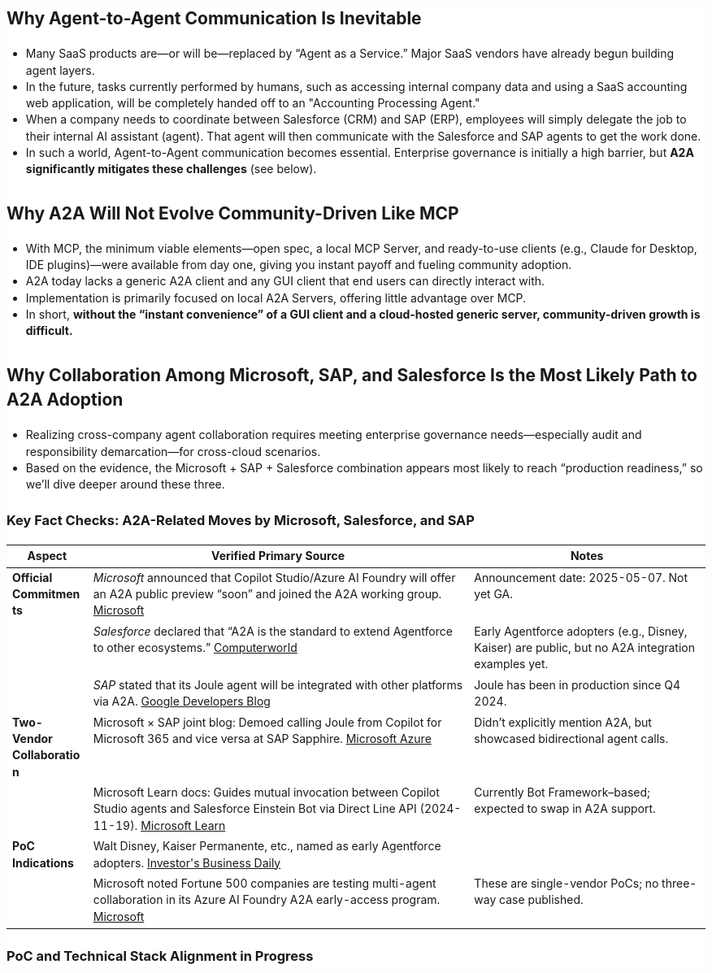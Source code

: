 ## Why Agent-to-Agent Communication Is Inevitable

* Many SaaS products are—or will be—replaced by “Agent as a Service.” Major SaaS vendors have already begun building agent layers.
* In the future, tasks currently performed by humans, such as accessing internal company data and using a SaaS accounting web application, will be completely handed off to an "Accounting Processing Agent."
* When a company needs to coordinate between Salesforce (CRM) and SAP (ERP), employees will simply delegate the job to their internal AI assistant (agent). That agent will then communicate with the Salesforce and SAP agents to get the work done.
* In such a world, Agent-to-Agent communication becomes essential. Enterprise governance is initially a high barrier, but **A2A significantly mitigates these challenges** (see below).

## Why A2A Will Not Evolve Community-Driven Like MCP

* With MCP, the minimum viable elements—open spec, a local MCP Server, and ready-to-use clients (e.g., Claude for Desktop, IDE plugins)—were available from day one, giving you instant payoff and fueling community adoption.
* A2A today lacks a generic A2A client and any GUI client that end users can directly interact with.
* Implementation is primarily focused on local A2A Servers, offering little advantage over MCP.
* In short, **without the “instant convenience” of a GUI client and a cloud-hosted generic server, community-driven growth is difficult.**

## Why Collaboration Among Microsoft, SAP, and Salesforce Is the Most Likely Path to A2A Adoption

* Realizing cross-company agent collaboration requires meeting enterprise governance needs—especially audit and responsibility demarcation—for cross-cloud scenarios.
* Based on the evidence, the Microsoft + SAP + Salesforce combination appears most likely to reach “production readiness,” so we’ll dive deeper around these three.

### Key Fact Checks: A2A-Related Moves by Microsoft, Salesforce, and SAP

| Aspect                          | Verified Primary Source                                                                                                                                                              | Notes                                                                                       |
| ------------------------------- | ------------------------------------------------------------------------------------------------------------------------------------------------------------------------------------ | ------------------------------------------------------------------------------------------- |
| **Official Commitments**        | *Microsoft* announced that Copilot Studio/Azure AI Foundry will offer an A2A public preview “soon” and joined the A2A working group. [Microsoft](https://www.microsoft.com/en-us/microsoft-cloud/blog/2025/05/07/empowering-multi-agent-apps-with-the-open-agent2agent-a2a-protocol/) | Announcement date: 2025-05-07. Not yet GA.                                                  |
|                                 | *Salesforce* declared that “A2A is the standard to extend Agentforce to other ecosystems.” [Computerworld](https://www.computerworld.com/article/3981391/googles-ai-agent-protocol-is-becoming-the-language-for-digital-labor.html)            | Early Agentforce adopters (e.g., Disney, Kaiser) are public, but no A2A integration examples yet. |
|                                 | *SAP* stated that its Joule agent will be integrated with other platforms via A2A. [Google Developers Blog](https://developers.googleblog.com/en/a2a-a-new-era-of-agent-interoperability/)                                               | Joule has been in production since Q4 2024.                                                |
| **Two-Vendor Collaboration**    | Microsoft × SAP joint blog: Demoed calling Joule from Copilot for Microsoft 365 and vice versa at SAP Sapphire. [Microsoft Azure](https://azure.microsoft.com/es-es/blog/unlock-ai-innovation-with-new-joint-capabilities-from-microsoft-and-sap/) | Didn’t explicitly mention A2A, but showcased bidirectional agent calls.                    |
|                                 | Microsoft Learn docs: Guides mutual invocation between Copilot Studio agents and Salesforce Einstein Bot via Direct Line API (2024-11-19). [Microsoft Learn](https://learn.microsoft.com/en-us/microsoft-copilot-studio/customer-copilot-salesforce-handoff)              | Currently Bot Framework–based; expected to swap in A2A support.                             |
| **PoC Indications**             | Walt Disney, Kaiser Permanente, etc., named as early Agentforce adopters. [Investor's Business Daily](https://www.investors.com/news/technology/salesforce-stock-dreamforce-autonomous-ai-agents/)                                         |                                                                                             |
|                                 | Microsoft noted Fortune 500 companies are testing multi-agent collaboration in its Azure AI Foundry A2A early-access program. [Microsoft](https://www.microsoft.com/en-us/microsoft-cloud/blog/2025/05/07/empowering-multi-agent-apps-with-the-open-agent2agent-a2a-protocol/)            | These are single-vendor PoCs; no three-way case published.                                |

### PoC and Technical Stack Alignment in Progress
